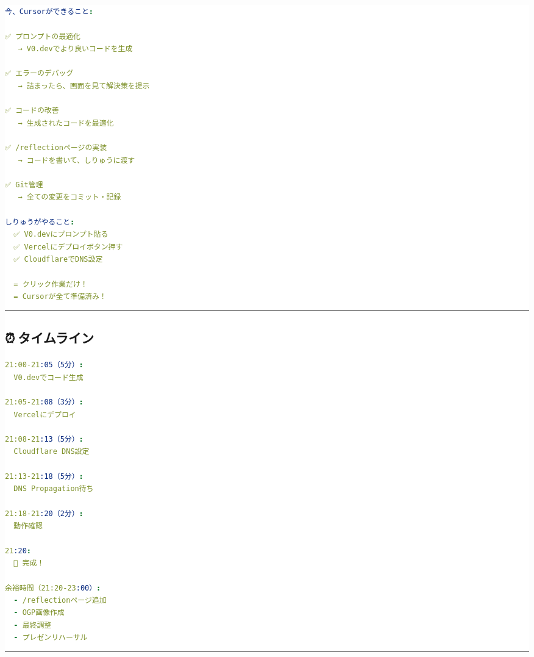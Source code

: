 ```yaml
今、Cursorができること:

✅ プロンプトの最適化
   → V0.devでより良いコードを生成

✅ エラーのデバッグ
   → 詰まったら、画面を見て解決策を提示

✅ コードの改善
   → 生成されたコードを最適化

✅ /reflectionページの実装
   → コードを書いて、しりゅうに渡す

✅ Git管理
   → 全ての変更をコミット・記録

しりゅうがやること:
  ✅ V0.devにプロンプト貼る
  ✅ Vercelにデプロイボタン押す
  ✅ CloudflareでDNS設定
  
  = クリック作業だけ！
  = Cursorが全て準備済み！
```

---

## ⏰ タイムライン

```yaml
21:00-21:05（5分）:
  V0.devでコード生成

21:05-21:08（3分）:
  Vercelにデプロイ

21:08-21:13（5分）:
  Cloudflare DNS設定

21:13-21:18（5分）:
  DNS Propagation待ち

21:18-21:20（2分）:
  動作確認

21:20:
  🎉 完成！

余裕時間（21:20-23:00）:
  - /reflectionページ追加
  - OGP画像作成
  - 最終調整
  - プレゼンリハーサル
```

---